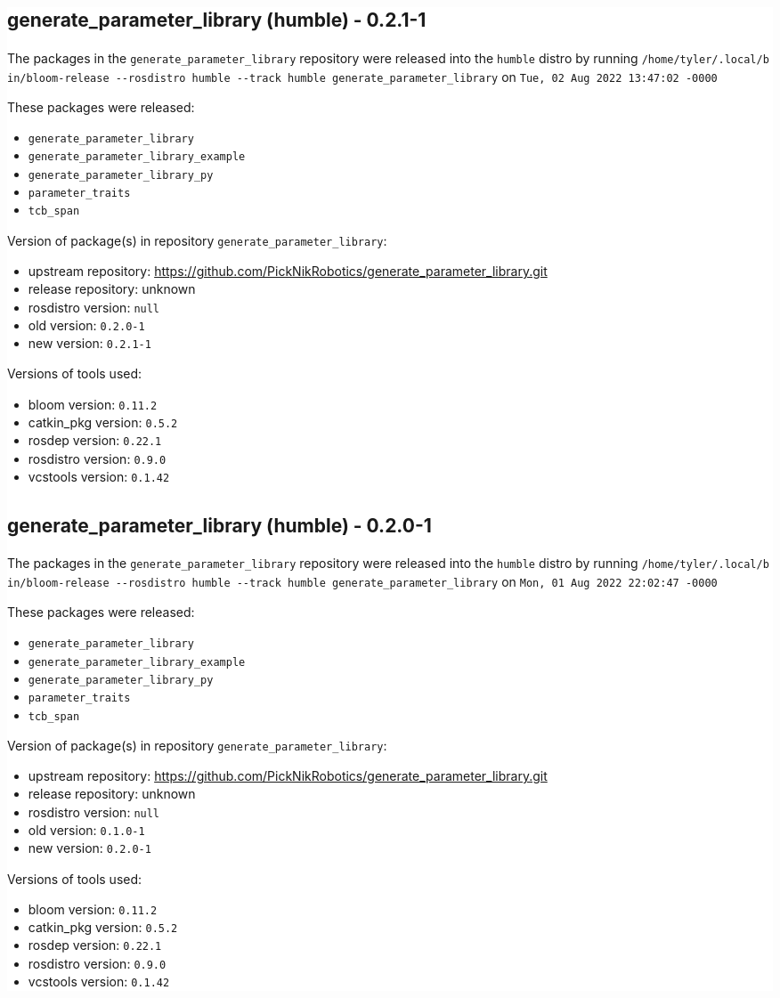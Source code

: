 
## generate_parameter_library (humble) - 0.2.1-1

The packages in the `generate_parameter_library` repository were released into the `humble` distro by running `/home/tyler/.local/bin/bloom-release --rosdistro humble --track humble generate_parameter_library` on `Tue, 02 Aug 2022 13:47:02 -0000`

These packages were released:
- `generate_parameter_library`
- `generate_parameter_library_example`
- `generate_parameter_library_py`
- `parameter_traits`
- `tcb_span`

Version of package(s) in repository `generate_parameter_library`:

- upstream repository: https://github.com/PickNikRobotics/generate_parameter_library.git
- release repository: unknown
- rosdistro version: `null`
- old version: `0.2.0-1`
- new version: `0.2.1-1`

Versions of tools used:

- bloom version: `0.11.2`
- catkin_pkg version: `0.5.2`
- rosdep version: `0.22.1`
- rosdistro version: `0.9.0`
- vcstools version: `0.1.42`


## generate_parameter_library (humble) - 0.2.0-1

The packages in the `generate_parameter_library` repository were released into the `humble` distro by running `/home/tyler/.local/bin/bloom-release --rosdistro humble --track humble generate_parameter_library` on `Mon, 01 Aug 2022 22:02:47 -0000`

These packages were released:
- `generate_parameter_library`
- `generate_parameter_library_example`
- `generate_parameter_library_py`
- `parameter_traits`
- `tcb_span`

Version of package(s) in repository `generate_parameter_library`:

- upstream repository: https://github.com/PickNikRobotics/generate_parameter_library.git
- release repository: unknown
- rosdistro version: `null`
- old version: `0.1.0-1`
- new version: `0.2.0-1`

Versions of tools used:

- bloom version: `0.11.2`
- catkin_pkg version: `0.5.2`
- rosdep version: `0.22.1`
- rosdistro version: `0.9.0`
- vcstools version: `0.1.42`
